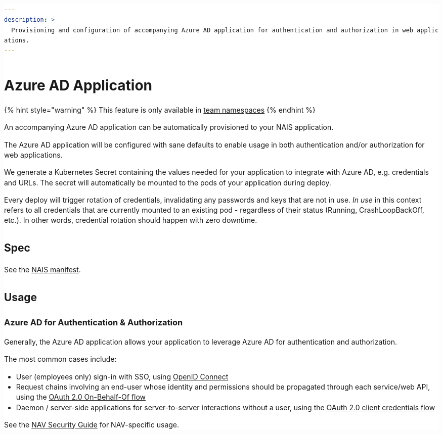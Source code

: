 ```yaml
---
description: >
  Provisioning and configuration of accompanying Azure AD application for authentication and authorization in web applications.
---
```


# Azure AD Application

{% hint style="warning" %}
This feature is only available in [team namespaces](../clusters/team-namespaces.md)
{% endhint %}

An accompanying Azure AD application can be automatically provisioned to your NAIS application. 

The Azure AD application will be configured with sane defaults to enable usage in both authentication and/or authorization 
for web applications.

We generate a Kubernetes Secret containing the values needed for your application to integrate with Azure AD, 
e.g. credentials and URLs. The secret will automatically be mounted to the pods of your application during deploy.

Every deploy will trigger rotation of credentials, invalidating any passwords and keys that are not in use. 
_In use_ in this context refers to all credentials that are currently mounted to an existing pod - 
regardless of their status (Running, CrashLoopBackOff, etc.). In other words, credential rotation should happen
with zero downtime.

## Spec

See the [NAIS manifest](../nais-application/reference.md#spec-azure-application).

## Usage

### Azure AD for Authentication & Authorization

Generally, the Azure AD application allows your application to leverage Azure AD for authentication and authorization.

The most common cases include:

- User (employees only) sign-in with SSO, using [OpenID Connect]
- Request chains involving an end-user whose identity and permissions should be propagated through each service/web API, 
using the [OAuth 2.0 On-Behalf-Of flow]
- Daemon / server-side applications for server-to-server interactions without a user, 
using the [OAuth 2.0 client credentials flow]

See the [NAV Security Guide] for NAV-specific usage.


[OpenID Connect]: https://docs.microsoft.com/en-us/azure/active-directory/develop/v2-protocols-oidc
[OAuth 2.0 On-Behalf-Of flow]: https://docs.microsoft.com/en-us/azure/active-directory/develop/v2-oauth2-on-behalf-of-flow
[OAuth 2.0 client credentials flow]: https://docs.microsoft.com/en-us/azure/active-directory/develop/v2-oauth2-client-creds-grant-flow
[NAV Security Guide]: https://security.labs.nais.io/
[Microsoft identity platform documentation]: https://docs.microsoft.com/en-us/azure/active-directory/develop/active-directory-v2-protocols
[authenticating to Azure AD with a certificate]: https://docs.microsoft.com/en-us/azure/active-directory/develop/v2-oauth2-client-creds-grant-flow#second-case-access-token-request-with-a-certificate
[authenticating the application to Azure AD]: https://docs.microsoft.com/en-us/azure/active-directory/develop/v2-oauth2-client-creds-grant-flow#first-case-access-token-request-with-a-shared-secret
[Azure Portal]: https://portal.azure.com/#blade/Microsoft_AAD_IAM/ActiveDirectoryMenuBlade/RegisteredApps
[reply URLs]: https://docs.microsoft.com/en-us/azure/active-directory/develop/reply-url
[on-behalf-of]: https://docs.microsoft.com/en-us/azure/active-directory/develop/v2-oauth2-on-behalf-of-flow
[IaC]: https://github.com/navikt/aad-iac
[custom resource]: https://kubernetes.io/docs/concepts/extend-kubernetes/api-extension/custom-resources/
[team]: https://github.com/navikt/teams
